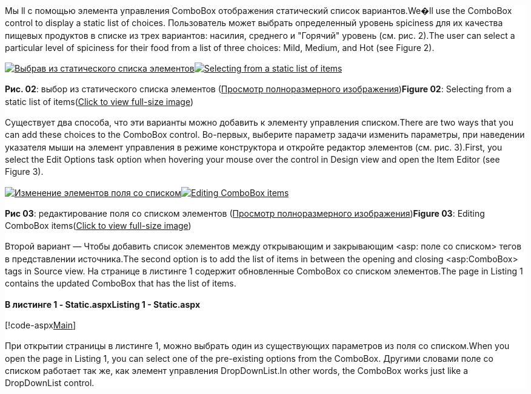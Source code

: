 
<span data-ttu-id="09eeb-129">Мы ll с помощью элемента управления ComboBox отображения статический список вариантов.</span><span class="sxs-lookup"><span data-stu-id="09eeb-129">We�ll use the ComboBox control to display a static list of choices.</span></span> <span data-ttu-id="09eeb-130">Пользователь может выбрать определенный уровень spiciness для их качества пищевых продуктов в списке из трех вариантов: насилия, среднего и "Горячий" уровень (см. рис. 2).</span><span class="sxs-lookup"><span data-stu-id="09eeb-130">The user can select a particular level of spiciness for their food from a list of three choices: Mild, Medium, and Hot (see Figure 2).</span></span>


<span data-ttu-id="09eeb-131">[![Выбрав из статического списка элементов](how-do-i-use-the-combobox-control-vb/_static/image2.jpg)](how-do-i-use-the-combobox-control-vb/_static/image3.png)</span><span class="sxs-lookup"><span data-stu-id="09eeb-131">[![Selecting from a static list of items](how-do-i-use-the-combobox-control-vb/_static/image2.jpg)](how-do-i-use-the-combobox-control-vb/_static/image3.png)</span></span>

<span data-ttu-id="09eeb-132">**Рис. 02**: выбор из статического списка элементов ([Просмотр полноразмерного изображения](how-do-i-use-the-combobox-control-vb/_static/image4.png))</span><span class="sxs-lookup"><span data-stu-id="09eeb-132">**Figure 02**: Selecting from a static list of items([Click to view full-size image](how-do-i-use-the-combobox-control-vb/_static/image4.png))</span></span>


<span data-ttu-id="09eeb-133">Существует два способа, что эти варианты можно добавить к элементу управления списком.</span><span class="sxs-lookup"><span data-stu-id="09eeb-133">There are two ways that you can add these choices to the ComboBox control.</span></span> <span data-ttu-id="09eeb-134">Во-первых, выберите параметр задачи изменить параметры, при наведении указателя мыши на элемент управления в режиме конструктора и откройте редактор элементов (см. рис. 3).</span><span class="sxs-lookup"><span data-stu-id="09eeb-134">First, you select the Edit Options task option when hovering your mouse over the control in Design view and open the Item Editor (see Figure 3).</span></span>


<span data-ttu-id="09eeb-135">[![Изменение элементов поля со списком](how-do-i-use-the-combobox-control-vb/_static/image3.jpg)](how-do-i-use-the-combobox-control-vb/_static/image5.png)</span><span class="sxs-lookup"><span data-stu-id="09eeb-135">[![Editing ComboBox items](how-do-i-use-the-combobox-control-vb/_static/image3.jpg)](how-do-i-use-the-combobox-control-vb/_static/image5.png)</span></span>

<span data-ttu-id="09eeb-136">**Рис 03**: редактирование поля со списком элементов ([Просмотр полноразмерного изображения](how-do-i-use-the-combobox-control-vb/_static/image6.png))</span><span class="sxs-lookup"><span data-stu-id="09eeb-136">**Figure 03**: Editing ComboBox items([Click to view full-size image](how-do-i-use-the-combobox-control-vb/_static/image6.png))</span></span>


<span data-ttu-id="09eeb-137">Второй вариант — Чтобы добавить список элементов между открывающим и закрывающим &lt;asp: поле со списком&gt; тегов в представлении источника.</span><span class="sxs-lookup"><span data-stu-id="09eeb-137">The second option is to add the list of items in between the opening and closing &lt;asp:ComboBox&gt; tags in Source view.</span></span> <span data-ttu-id="09eeb-138">На странице в листинге 1 содержит обновленные ComboBox со списком элементов.</span><span class="sxs-lookup"><span data-stu-id="09eeb-138">The page in Listing 1 contains the updated ComboBox that has the list of items.</span></span>

<span data-ttu-id="09eeb-139">**В листинге 1 - Static.aspx**</span><span class="sxs-lookup"><span data-stu-id="09eeb-139">**Listing 1 - Static.aspx**</span></span>

[!code-aspx[Main](how-do-i-use-the-combobox-control-vb/samples/sample1.aspx)]

<span data-ttu-id="09eeb-140">При открытии страницы в листинге 1, можно выбрать один из существующих параметров из поля со списком.</span><span class="sxs-lookup"><span data-stu-id="09eeb-140">When you open the page in Listing 1, you can select one of the pre-existing options from the ComboBox.</span></span> <span data-ttu-id="09eeb-141">Другими словами поле со списком работает так же, как элемент управления DropDownList.</span><span class="sxs-lookup"><span data-stu-id="09eeb-141">In other words, the ComboBox works just like a DropDownList control.</span></span>
